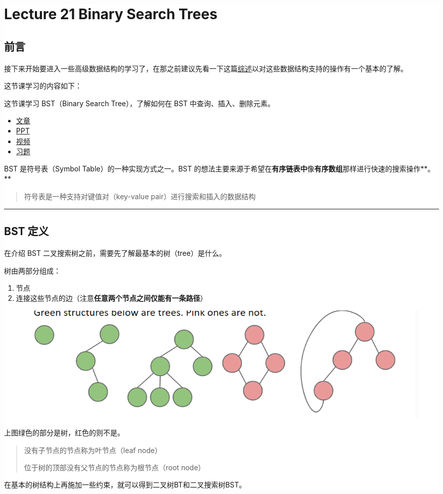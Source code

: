 # Lecture 21 Binary Search Trees

## 前言

接下来开始要进入一些高级数据结构的学习了，在那之前建议先看一下这篇[综述](https://joshhug.gitbooks.io/hug61b/content/chap10/chap101.html)以对这些数据结构支持的操作有一个基本的了解。

这节课学习的内容如下：

这节课学习 BST（Binary Search Tree），了解如何在 BST 中查询、插入、删除元素。

* [文章](https://joshhug.gitbooks.io/hug61b/content/chap10/chap102.html)
* [PPT](https://docs.google.com/presentation/d/1rEHpAx8Xu2LnJBWsRPWy8blL20qb96Q5UhdZtQYFkBI/edit?usp=sharing)
* [视频](https://www.youtube.com/watch?v=OvIg\_6SREVA)
* [习题](https://sp18.datastructur.es/materials/lectures/lec21/lec21)

BST 是符号表（Symbol Table）的一种实现方式之一。BST 的想法主要来源于希望在**有序链表中**像**有序数组**那样进行快速的搜索操作**。**

> 符号表是一种支持对键值对（key-value pair）进行搜索和插入的数据结构

***

## BST 定义

在介绍 BST 二叉搜索树之前，需要先了解最基本的树（tree）是什么。

树由两部分组成：

1. 节点
2. 连接这些节点的边（注意**任意两个节点之间仅能有一条路径**）

<figure><img src="../../.gitbook/assets/image (14).png" alt=""><figcaption></figcaption></figure>

上图绿色的部分是树，红色的则不是。

> 没有子节点的节点称为叶节点（leaf node）
>
> 位于树的顶部没有父节点的节点称为根节点（root node）

在基本的树结构上再施加一些约束，就可以得到二叉树BT和二叉搜索树BST。
